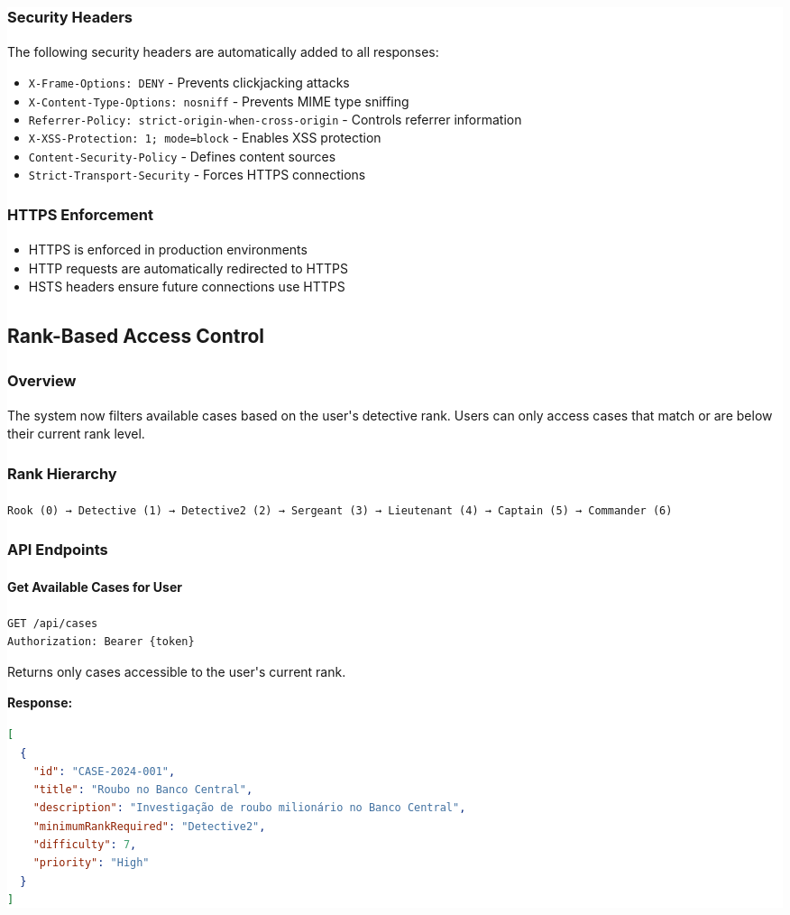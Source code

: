 ### Security Headers

The following security headers are automatically added to all responses:

- `X-Frame-Options: DENY` - Prevents clickjacking attacks
- `X-Content-Type-Options: nosniff` - Prevents MIME type sniffing
- `Referrer-Policy: strict-origin-when-cross-origin` - Controls referrer information
- `X-XSS-Protection: 1; mode=block` - Enables XSS protection
- `Content-Security-Policy` - Defines content sources
- `Strict-Transport-Security` - Forces HTTPS connections

### HTTPS Enforcement

- HTTPS is enforced in production environments
- HTTP requests are automatically redirected to HTTPS
- HSTS headers ensure future connections use HTTPS

## Rank-Based Access Control

### Overview

The system now filters available cases based on the user's detective rank. Users can only access cases that match or are below their current rank level.

### Rank Hierarchy

```
Rook (0) → Detective (1) → Detective2 (2) → Sergeant (3) → Lieutenant (4) → Captain (5) → Commander (6)
```

### API Endpoints

#### Get Available Cases for User
```http
GET /api/cases
Authorization: Bearer {token}
```

Returns only cases accessible to the user's current rank.

**Response:**
```json
[
  {
    "id": "CASE-2024-001",
    "title": "Roubo no Banco Central",
    "description": "Investigação de roubo milionário no Banco Central",
    "minimumRankRequired": "Detective2",
    "difficulty": 7,
    "priority": "High"
  }
]
```

